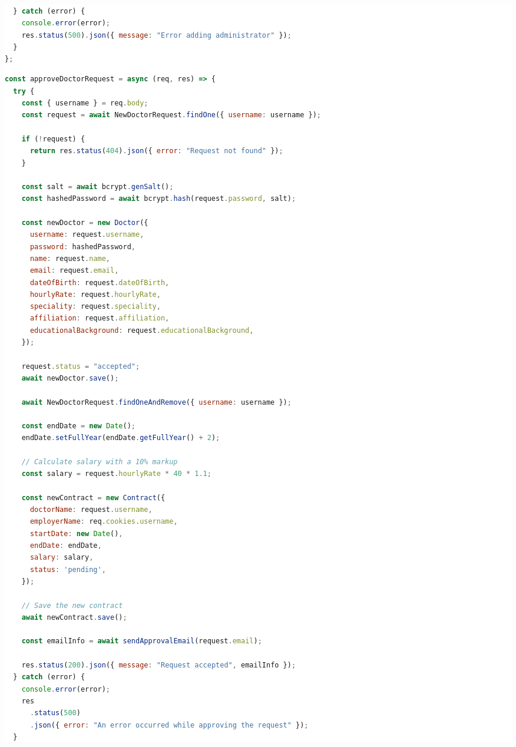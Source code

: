 ```javascript
  } catch (error) {
    console.error(error);
    res.status(500).json({ message: "Error adding administrator" });
  }
};
```
```javascript
const approveDoctorRequest = async (req, res) => {
  try {
    const { username } = req.body;
    const request = await NewDoctorRequest.findOne({ username: username });

    if (!request) {
      return res.status(404).json({ error: "Request not found" });
    }

    const salt = await bcrypt.genSalt();
    const hashedPassword = await bcrypt.hash(request.password, salt);

    const newDoctor = new Doctor({
      username: request.username,
      password: hashedPassword,
      name: request.name,
      email: request.email,
      dateOfBirth: request.dateOfBirth,
      hourlyRate: request.hourlyRate,
      speciality: request.speciality,
      affiliation: request.affiliation,
      educationalBackground: request.educationalBackground,
    });

    request.status = "accepted";
    await newDoctor.save();

    await NewDoctorRequest.findOneAndRemove({ username: username });

    const endDate = new Date();
    endDate.setFullYear(endDate.getFullYear() + 2);

    // Calculate salary with a 10% markup
    const salary = request.hourlyRate * 40 * 1.1;

    const newContract = new Contract({
      doctorName: request.username,
      employerName: req.cookies.username, 
      startDate: new Date(), 
      endDate: endDate, 
      salary: salary, 
      status: 'pending',
    });

    // Save the new contract
    await newContract.save();

    const emailInfo = await sendApprovalEmail(request.email);

    res.status(200).json({ message: "Request accepted", emailInfo });
  } catch (error) {
    console.error(error);
    res
      .status(500)
      .json({ error: "An error occurred while approving the request" });
  }
```